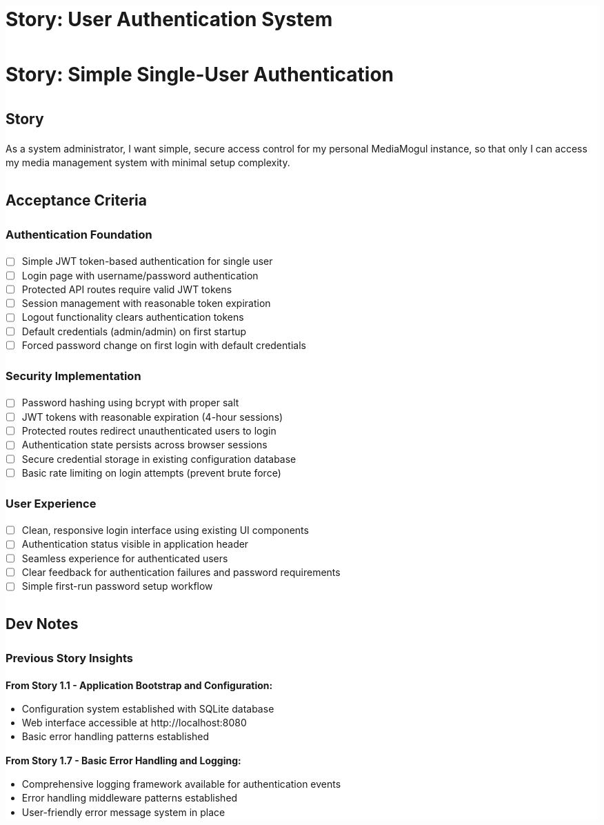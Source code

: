 # Story: User Authentication System

# Story: Simple Single-User Authentication

## Story

As a system administrator,
I want simple, secure access control for my personal MediaMogul instance,
so that only I can access my media management system with minimal setup complexity.

## Acceptance Criteria

### Authentication Foundation
- [ ] Simple JWT token-based authentication for single user
- [ ] Login page with username/password authentication
- [ ] Protected API routes require valid JWT tokens  
- [ ] Session management with reasonable token expiration
- [ ] Logout functionality clears authentication tokens
- [ ] Default credentials (admin/admin) on first startup
- [ ] Forced password change on first login with default credentials

### Security Implementation
- [ ] Password hashing using bcrypt with proper salt
- [ ] JWT tokens with reasonable expiration (4-hour sessions)
- [ ] Protected routes redirect unauthenticated users to login
- [ ] Authentication state persists across browser sessions
- [ ] Secure credential storage in existing configuration database
- [ ] Basic rate limiting on login attempts (prevent brute force)

### User Experience
- [ ] Clean, responsive login interface using existing UI components
- [ ] Authentication status visible in application header
- [ ] Seamless experience for authenticated users
- [ ] Clear feedback for authentication failures and password requirements
- [ ] Simple first-run password setup workflow

## Dev Notes

### Previous Story Insights
**From Story 1.1 - Application Bootstrap and Configuration:**
- Configuration system established with SQLite database
- Web interface accessible at http://localhost:8080
- Basic error handling patterns established

**From Story 1.7 - Basic Error Handling and Logging:**
- Comprehensive logging framework available for authentication events
- Error handling middleware patterns established
- User-friendly error message system in place
